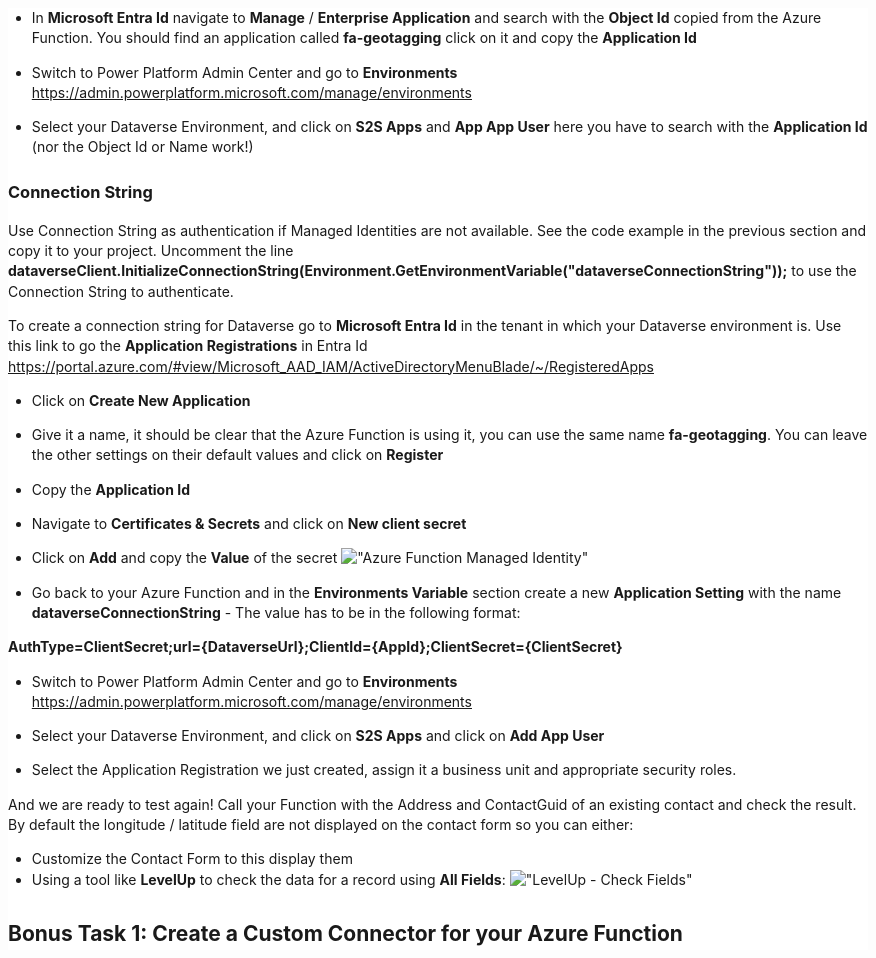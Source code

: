 - In **Microsoft Entra Id** navigate to **Manage** / **Enterprise Application** and search with the **Object Id** copied from the Azure Function. You should find an application called **fa-geotagging** click on it and copy the **Application Id**

- Switch to Power Platform Admin Center and go to **Environments** https://admin.powerplatform.microsoft.com/manage/environments

- Select your Dataverse Environment, and click on **S2S Apps** and **App App User** here you have to search with the **Application Id** (nor the Object Id or Name work!)

### Connection String

Use Connection String as authentication if Managed Identities are not available. See the code example in the previous section and copy it to your project. Uncomment the line **dataverseClient.InitializeConnectionString(Environment.GetEnvironmentVariable("dataverseConnectionString"));** to use the Connection String to authenticate.

To create a connection string for Dataverse go to **Microsoft Entra Id** in the tenant in which your Dataverse environment is. Use this link to go the **Application Registrations** in Entra Id https://portal.azure.com/#view/Microsoft_AAD_IAM/ActiveDirectoryMenuBlade/~/RegisteredApps

- Click on **Create New Application**

- Give it a name, it should be clear that the Azure Function is using it, you can use the same name **fa-geotagging**. You can leave the other settings on their default values and click on **Register**

- Copy the **Application Id**

- Navigate to **Certificates & Secrets** and click on **New client secret**

- Click on **Add** and copy the **Value** of the secret
  !["Azure Function Managed Identity"](./assets/task5_7_clientsecret.png)

- Go back to your Azure Function and in the **Environments Variable** section create a new **Application Setting** with the name **dataverseConnectionString** - The value has to be in the following format:

**AuthType=ClientSecret;url={DataverseUrl};ClientId={AppId};ClientSecret={ClientSecret}**

- Switch to Power Platform Admin Center and go to **Environments** https://admin.powerplatform.microsoft.com/manage/environments

- Select your Dataverse Environment, and click on **S2S Apps** and click on **Add App User**

- Select the Application Registration we just created, assign it a business unit and appropriate security roles.

And we are ready to test again! Call your Function with the Address and ContactGuid of an existing contact and check the result. By default the longitude / latitude field are not displayed on the contact form so you can either:

- Customize the Contact Form to this display them
- Using a tool like **LevelUp** to check the data for a record using **All Fields**:
  !["LevelUp - Check Fields"](./assets/task5_8_filledfields.png)

## Bonus Task 1: Create a Custom Connector for your Azure Function
